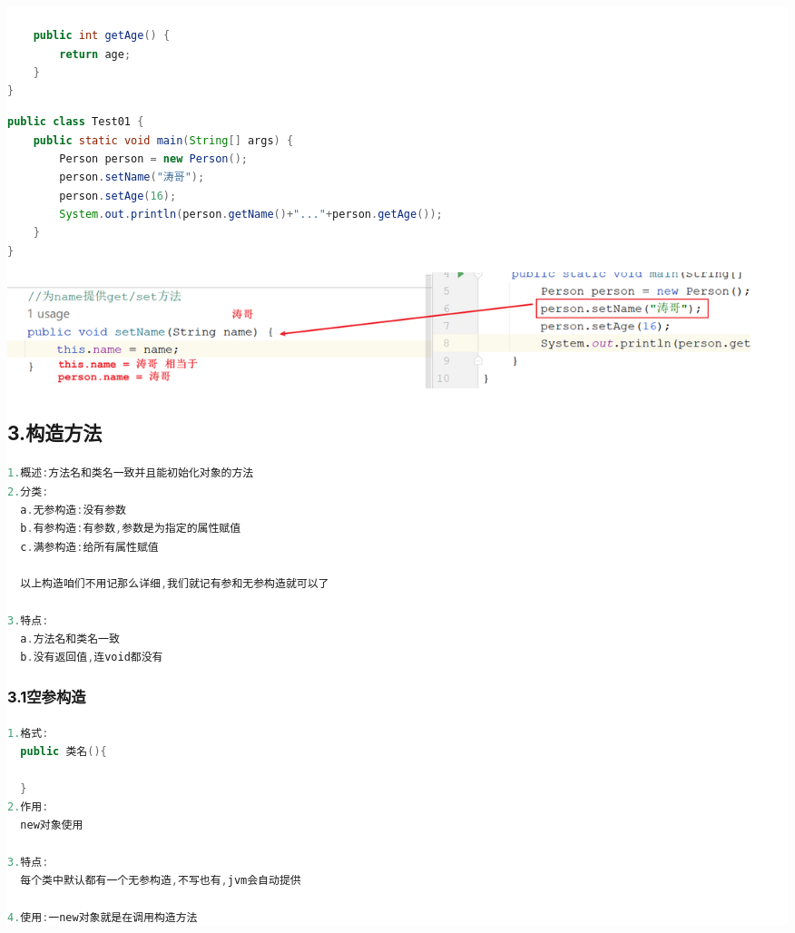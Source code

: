 ```java

    public int getAge() {
        return age;
    }
}

```

```java
public class Test01 {
    public static void main(String[] args) {
        Person person = new Person();
        person.setName("涛哥");
        person.setAge(16);
        System.out.println(person.getName()+"..."+person.getAge());
    }
}

```

<img src="./img/1699870488696.png" alt="1699870488696" style="zoom:80%;" />

## 3.构造方法

```java
1.概述:方法名和类名一致并且能初始化对象的方法
2.分类:
  a.无参构造:没有参数
  b.有参构造:有参数,参数是为指定的属性赋值
  c.满参构造:给所有属性赋值 
      
  以上构造咱们不用记那么详细,我们就记有参和无参构造就可以了
      
3.特点:
  a.方法名和类名一致
  b.没有返回值,连void都没有
```

### 3.1空参构造

```java
1.格式:
  public 类名(){
      
  }
2.作用:
  new对象使用
      
3.特点:
  每个类中默认都有一个无参构造,不写也有,jvm会自动提供
      
4.使用:一new对象就是在调用构造方法      
```
